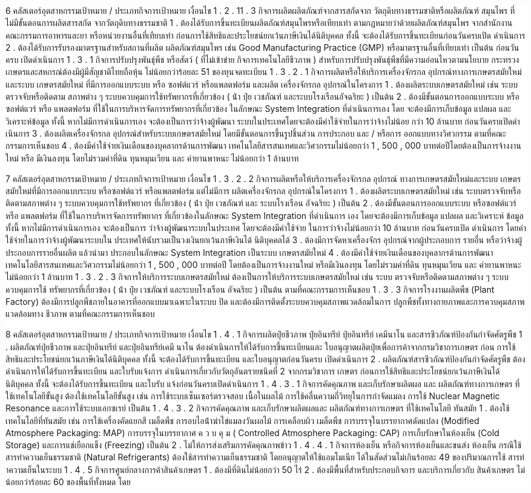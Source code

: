 6 คลัสเตอร์อุตสาหกรรมเป้าหมาย / ประเภทกิจการเป้าหมาย เงื่อนไข 1 . 2 . 11 . 3 กิจการผลิตผลิตภัณฑ์จากสารสกัดจาก วัตถุดิบทางธรรมชาติหรือผลิตภัณฑ์ สมุนไพร ที่ไม่มีขั้นตอนการผลิตสารสกัด จากวัตถุดิบทางธรรมชาติ 1 . ต้องได้รับการขึ้นทะเบียนผลิตภัณฑ์สมุนไพรหรือเทียบเท่า ตามกฎหมายว่าด้วยผลิตภัณฑ์สมุนไพร จากสํานักงาน คณะกรรมการอาหารและยา หรือหน่วยงานอื่นที่เทียบเท่า ก่อนการใช้สิทธิและประโยชน์ยกเว้นภาษีเงินได้นิติบุคคล ทั้งนี้ จะต้องได้รับการขึ้นทะเบียนก่อนวันครบเปิด ดําเนินการ 2 . ต้องได้รับการรับรองมาตรฐานสําหรับสถานที่ผลิต ผลิตภัณฑ์สมุนไพร เช่น Good Manufacturing Practice (GMP) หรือมาตรฐานอื่นที่เทียบเท่า เป็นต้น ก่อนวันครบ เปิดดําเนินการ 1 . 3 . 1 กิจการปรับปรุงพันธุ์พืช หรือสัตว์ ( ที่ไม่เข้าข่าย กิจการเทคโนโลยีชีวภาพ ) สําหรับการปรับปรุงพันธุ์พืชที่มีความอ่อนไหวตามนโยบาย กระทรวงเกษตรและสหกรณ์ต้องมีผู้มีสัญชาติไทยถือหุ้น ไม่น้อยกว่าร้อยละ 51 ของทุนจดทะเบียน 1 . 3 . 2 . 1 กิจการผลิตหรือให้บริการเครื่องจักรกล อุปกรณ์ทางการเกษตรสมัยใหม่และระบบ เกษตรสมัยใหม่ ที่มีการออกแบบระบบ หรือ ซอฟต์แวร์ หรือแพลตฟอร์ม และผลิต เครื่องจักรกล อุปกรณ์ในโครงการ 1 . ต้องผลิตระบบเกษตรสมัยใหม่ เช่น ระบบตรวจจับหรือติดตาม สภาพต่าง ๆ ระบบควบคุมการใช้ทรัพยากรที่เกี่ยวข้อง ( น้ํา ปุ๋ย เวชภัณฑ์ และระบบโรงเรือนอัจฉริยะ ) เป็นต้น 2 . ต้องมีขั้นตอนการออกแบบระบบ หรือซอฟต์แวร์ หรือ แพลตฟอร์ม ที่ใช้ในการบริหารจัดการทรัพยากรที่เกี่ยวข้อง ในลักษณะ System Integration ที่ดําเนินการเอง โดย จะต้องมีการเก็บข้อมูล แปลผล และวิเคราะห์ข้อมูล ทั้งนี้ หากไม่มีการดําเนินการเอง จะต้องเป็นการว่าจ้างผู้พัฒนา ระบบในประเทศโดยจะต้องมีค่าใช้จ่ายในการว่าจ้างไม่น้อย กว่า 10 ล้านบาท ก่อนวันครบเปิดดําเนินการ 3 . ต้องผลิตเครื่องจักรกล อุปกรณ์สําหรับระบบเกษตรสมัยใหม่ โดยมีขั้นตอนการขึ้นรูปชิ้นส่วน การประกอบ และ / หรือการ ออกแบบทางวิศวกรรม ตามที่คณะกรรมการเห็นชอบ 4 . ต้องมีค่าใช้จ่ายเงินเดือนของบุคลากรด้านการพัฒนา เทคโนโลยีสารสนเทศและวิศวกรรมไม่น้อยกว่า 1 , 500 , 000 บาทต่อปีโดยต้องเป็นการจ้างงานใหม่ หรือ มีเงินลงทุน โดยไม่รวมค่าที่ดิน ทุนหมุนเวียน และ ค่ายานพาหนะ ไม่น้อยกว่า 1 ล้านบาท

7 คลัสเตอร์อุตสาหกรรมเป้าหมาย / ประเภทกิจการเป้าหมาย เงื่อนไข 1 . 3 . 2 . 2 กิจการผลิตหรือให้บริการเครื่องจักรกล อุปกรณ์ ทางการเกษตรสมัยใหม่และระบบ เกษตรสมัยใหม่ที่มีการออกแบบระบบ หรือซอฟต์แวร์ หรือแพลตฟอร์ม แต่ไม่มีการ ผลิตเครื่องจักรกล อุปกรณ์ในโครงการ 1 . ต้องผลิตระบบเกษตรสมัยใหม่ เช่น ระบบตรวจจับหรือ ติดตามสภาพต่าง ๆ ระบบควบคุมการใช้ทรัพยากร ที่เกี่ยวข้อง ( น้ํา ปุ๋ย เวชภัณฑ์ และ ระบบโรงเรือน อัจฉริยะ ) เป็นต้น 2 . ต้องมีขั้นตอนการออกแบบระบบ หรือซอฟต์แวร์ หรือ แพลตฟอร์ม ที่ใช้ในการบริหารจัดการทรัพยากร ที่เกี่ยวข้องในลักษณะ System Integration ที่ดําเนินการ เอง โดยจะต้องมีการเก็บข้อมูล แปลผล และวิเคราะห์ ข้อมูล ทั้งนี้ หากไม่มีการดําเนินการเอง จะต้องเป็นการ ว่าจ้างผู้พัฒนาระบบในประเทศ โดยจะต้องมีค่าใช้จ่าย ในการว่าจ้างไม่น้อยกว่า 10 ล้านบาท ก่อนวันครบเปิด ดําเนินการ โดยค่าใช้จ่ายในการว่าจ้างผู้พัฒนาระบบใน ประเทศให้นับรวมเป็นวงเงินยกเว้นภาษีเงินได้ นิติบุคคลได้ 3 . ต้องมีการจัดหาเครื่องจักร อุปกรณ์จากผู้ประกอบการ รายอื่น หรือว่าจ้างผู้ประกอบการรายอื่นผลิต แล้วนํามา ประกอบในลักษณะ System Integration เป็นระบบ เกษตรสมัยใหม่ 4 . ต้องมีค่าใช้จ่ายเงินเดือนของบุคลากรด้านการพัฒนา เทคโนโลยีสารสนเทศและวิศวกรรมไม่น้อยกว่า 1 , 500 , 000 บาทต่อปี โดยต้องเป็นการจ้างงานใหม่ หรือมีเงินลงทุน โดยไม่รวมค่าที่ดิน ทุนหมุนเวียน และ ค่ายานพาหนะ ไม่น้อยกว่า 1 ล้านบาท 1 . 3 . 2 . 3 กิจการให้บริการระบบเกษตรสมัยใหม่ ต้องเป็นการให้บริการระบบเกษตรสมัยใหม่ เช่น ระบบ ตรวจจับหรือติดตามสภาพต่าง ๆ ระบบควบคุมการใช้ ทรัพยากรที่เกี่ยวข้อง ( น้ํา ปุ๋ย เวชภัณฑ์ และระบบโรงเรือน อัจฉริยะ ) เป็นต้น ตามที่คณะกรรมการเห็นชอบ 1 . 3 . 3 กิจการโรงงานผลิตพืช (Plant Factory) ต้องมีการปลูกพืชภายในอาคารที่ออกแบบมาเฉพาะในระบบ ปิด และต้องมีการติดตั้งระบบควบคุมสภาพแวดล้อมในการ ปลูกพืชทั้งทางกายภาพและการควบคุมสภาพแวดล้อมทาง ชีวภาพ ตามที่คณะกรรมการเห็นชอบ

8 คลัสเตอร์อุตสาหกรรมเป้าหมาย / ประเภทกิจการเป้าหมาย เงื่อนไข 1 . 4 . 1 กิจการผลิตปุ๋ยชีวภาพ ปุ๋ยอินทรีย์ ปุ๋ยอินทรีย์ เคมีนาโน และสารชีวภัณฑ์ป้องกันกําจัดศัตรูพืช 1 . ผลิตภัณฑ์ปุ๋ยชีวภาพ และปุ๋ยอินทรีย์ และปุ๋ยอินทรีย์เคมี นาโน ต้องดําเนินการให้ได้รับการขึ้นทะเบียนและ ใบอนุญาตผลิตปุ๋ยเพื่อการค้าจากกรมวิชาการเกษตร ก่อน การใช้สิทธิและประโยชน์ยกเว้นภาษีเงินได้นิติบุคคล ทั้งนี้ จะต้องได้รับการขึ้นทะเบียน และใบอนุญาตก่อนวันครบ เปิดดําเนินการ 2 . ผลิตภัณฑ์สารชีวภัณฑ์ป้องกันกําจัดศัตรูพืช ต้อง ดําเนินการให้ได้รับการขึ้นทะเบียน และใบรับแจ้งการ ดําเนินการเกี่ยวกับวัตถุอันตรายชนิดที่ 2 จากกรมวิชาการ เกษตร ก่อนการใช้สิทธิและประโยชน์ยกเว้นภาษีเงินได้ นิติบุคคล ทั้งนี้ จะต้องได้รับการขึ้นทะเบียน และใบรับ แจ้งก่อนวันครบเปิดดําเนินการ 1 . 4 . 3 . 1 กิจการคัดคุณภาพ และเก็บรักษาผลิตผล และ ผลิตภัณฑ์ทางการเกษตร ที่ใช้เทคโนโลยีขั้นสูง ต้องใช้เทคโนโลยีขั้นสูง เช่น การใช้ระบบเซ็นเซอร์ตรวจสอบ เนื้อในผลไม้ การใช้คลื่นความถี่วิทยุในการกําจัดแมลง การใช้ Nuclear Magnetic Resonance และการใช้ระบบเอกซเรย์ เป็นต้น 1 . 4 . 3 . 2 กิจการคัดคุณภาพ และเก็บรักษาผลิตผลและ ผลิตภัณฑ์ทางการเกษตร ที่ใช้เทคโนโลยี ทันสมัย 1 . ต้องใช้เทคโนโลยีที่ทันสมัย เช่น การใช้เครื่องคัดแยกสี เมล็ดพืช การอบไอน้ําฆ่าไข่แมลงวันผลไม้ การเคลือบผิว เมล็ดพืช การบรรจุในบรรยากาศดัดแปลง (Modified Atmosphere Packaging: MAP) การบรรจุในบรรยากาศ ค ว บ คุ ม ( Controlled Atmosphere Packaging: CAP) การเก็บรักษาในห้องเย็น (Cold Storage) และการแช่เยือกแข็ง (Freezing) เป็นต้น 2 . ไม่ให้การส่งเสริมการคัดคุณภาพข้าว 1 . 4 . 4 . 1 กิจการห้องเย็น หรือกิจการห้องเย็นและขนส่ง ห้องเย็น กรณีใช้สารทําความเย็นธรรมชาติ (Natural Refrigerants) ต้องใช้สารทําความเย็นธรรมชาติ โดยอนุญาตให้ใช้แอมโมเนีย ได้ในสัดส่วนไม่เกินร้อยละ 49 ของปริมาณการใช้ สารทําความเย็นในระบบ 1 . 4 . 5 กิจการศูนย์กลางการค้าสินค้าเกษตร 1 . ต้องมีที่ดินไม่น้อยกว่า 50 ไร่ 2 . ต้องมีพื้นที่สําหรับประกอบกิจการ และบริการเกี่ยวกับ สินค้าเกษตร ไม่น้อยกว่าร้อยละ 60 ของพื้นที่ทั้งหมด โดย
